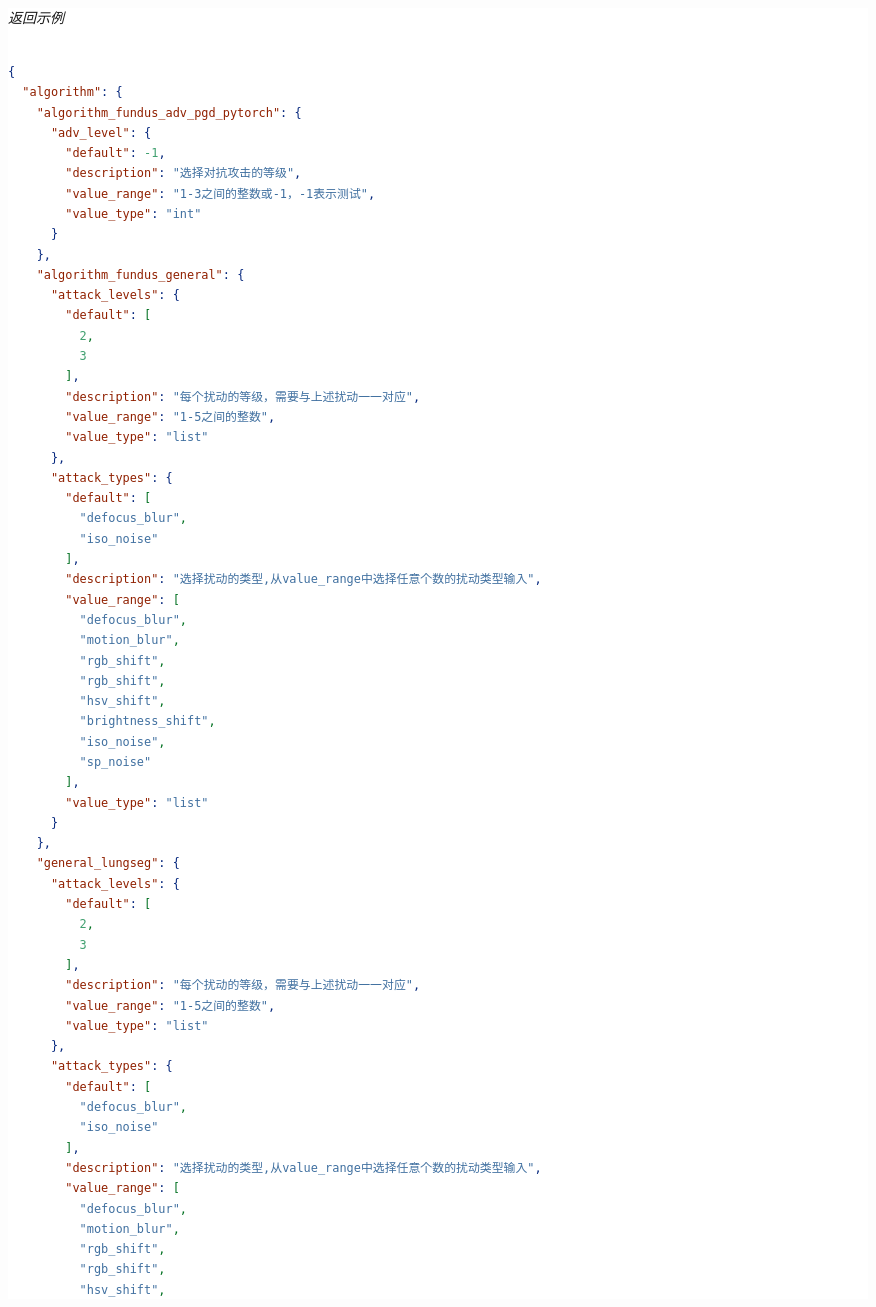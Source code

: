 ###### 返回示例

```json
{
  "algorithm": {
    "algorithm_fundus_adv_pgd_pytorch": {
      "adv_level": {
        "default": -1, 
        "description": "选择对抗攻击的等级", 
        "value_range": "1-3之间的整数或-1，-1表示测试", 
        "value_type": "int"
      }
    }, 
    "algorithm_fundus_general": {
      "attack_levels": {
        "default": [
          2, 
          3
        ], 
        "description": "每个扰动的等级，需要与上述扰动一一对应", 
        "value_range": "1-5之间的整数", 
        "value_type": "list"
      }, 
      "attack_types": {
        "default": [
          "defocus_blur", 
          "iso_noise"
        ], 
        "description": "选择扰动的类型,从value_range中选择任意个数的扰动类型输入", 
        "value_range": [
          "defocus_blur", 
          "motion_blur", 
          "rgb_shift", 
          "rgb_shift", 
          "hsv_shift", 
          "brightness_shift", 
          "iso_noise", 
          "sp_noise"
        ], 
        "value_type": "list"
      }
    }, 
    "general_lungseg": {
      "attack_levels": {
        "default": [
          2, 
          3
        ], 
        "description": "每个扰动的等级，需要与上述扰动一一对应", 
        "value_range": "1-5之间的整数", 
        "value_type": "list"
      }, 
      "attack_types": {
        "default": [
          "defocus_blur", 
          "iso_noise"
        ], 
        "description": "选择扰动的类型,从value_range中选择任意个数的扰动类型输入", 
        "value_range": [
          "defocus_blur", 
          "motion_blur", 
          "rgb_shift", 
          "rgb_shift", 
          "hsv_shift", 
```